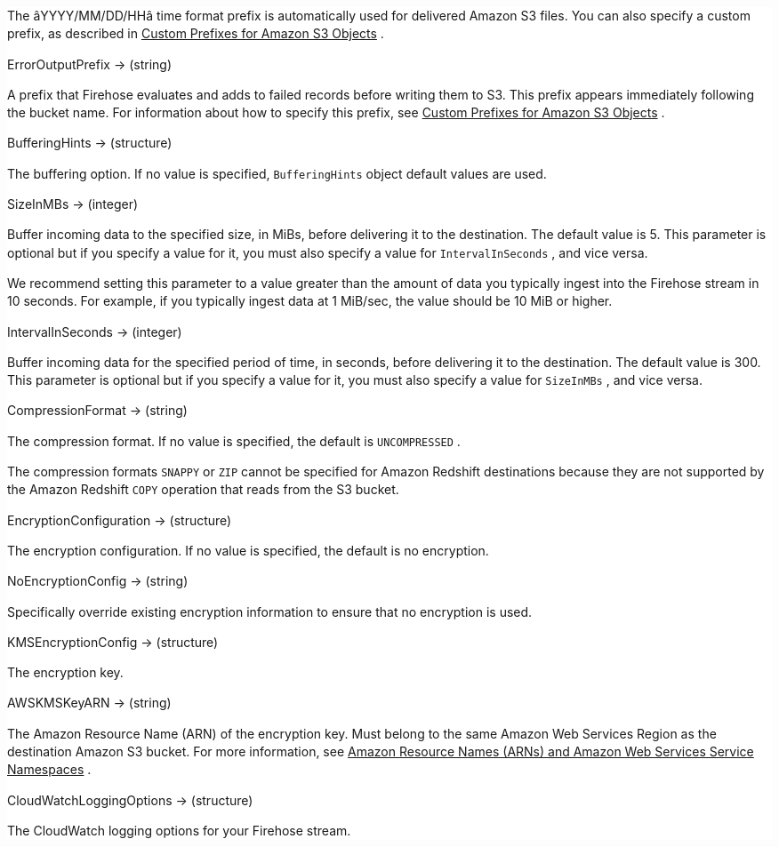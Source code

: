 The âYYYY/MM/DD/HHâ time format prefix is automatically used for delivered Amazon S3 files. You can also specify a custom prefix, as described in [Custom Prefixes for Amazon S3 Objects](https://docs.aws.amazon.com/firehose/latest/dev/s3-prefixes.html) .

ErrorOutputPrefix -> (string)

A prefix that Firehose evaluates and adds to failed records before writing them to S3. This prefix appears immediately following the bucket name. For information about how to specify this prefix, see [Custom Prefixes for Amazon S3 Objects](https://docs.aws.amazon.com/firehose/latest/dev/s3-prefixes.html) .

BufferingHints -> (structure)

The buffering option. If no value is specified, `BufferingHints` object default values are used.

SizeInMBs -> (integer)

Buffer incoming data to the specified size, in MiBs, before delivering it to the destination. The default value is 5. This parameter is optional but if you specify a value for it, you must also specify a value for `IntervalInSeconds` , and vice versa.

We recommend setting this parameter to a value greater than the amount of data you typically ingest into the Firehose stream in 10 seconds. For example, if you typically ingest data at 1 MiB/sec, the value should be 10 MiB or higher.

IntervalInSeconds -> (integer)

Buffer incoming data for the specified period of time, in seconds, before delivering it to the destination. The default value is 300. This parameter is optional but if you specify a value for it, you must also specify a value for `SizeInMBs` , and vice versa.

CompressionFormat -> (string)

The compression format. If no value is specified, the default is `UNCOMPRESSED` .

The compression formats `SNAPPY` or `ZIP` cannot be specified for Amazon Redshift destinations because they are not supported by the Amazon Redshift `COPY` operation that reads from the S3 bucket.

EncryptionConfiguration -> (structure)

The encryption configuration. If no value is specified, the default is no encryption.

NoEncryptionConfig -> (string)

Specifically override existing encryption information to ensure that no encryption is used.

KMSEncryptionConfig -> (structure)

The encryption key.

AWSKMSKeyARN -> (string)

The Amazon Resource Name (ARN) of the encryption key. Must belong to the same Amazon Web Services Region as the destination Amazon S3 bucket. For more information, see [Amazon Resource Names (ARNs) and Amazon Web Services Service Namespaces](https://docs.aws.amazon.com/general/latest/gr/aws-arns-and-namespaces.html) .

CloudWatchLoggingOptions -> (structure)

The CloudWatch logging options for your Firehose stream.
